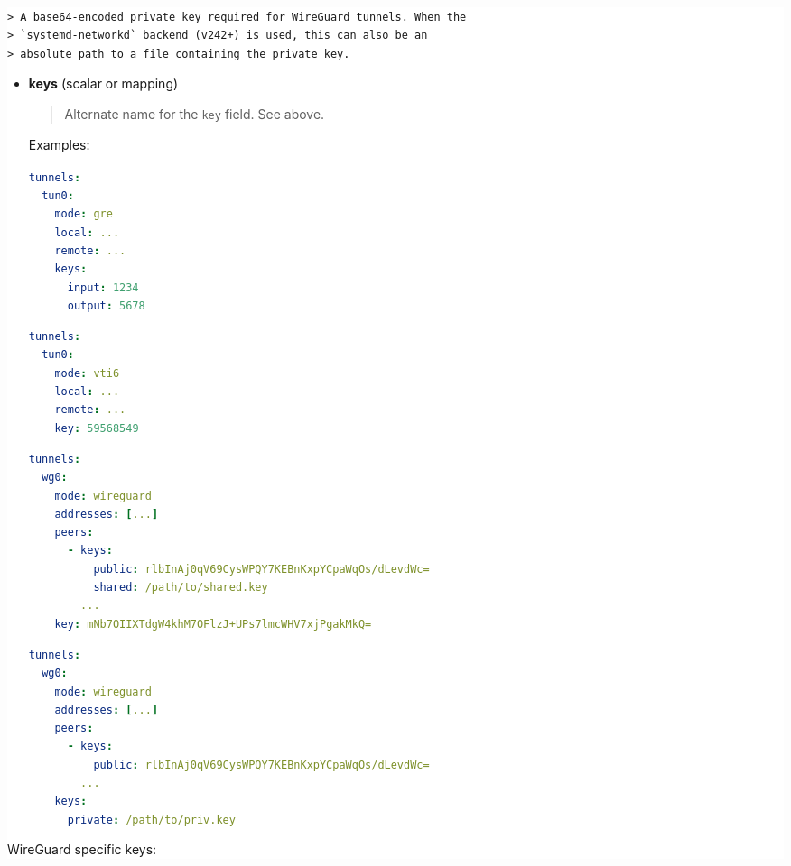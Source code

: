     > A base64-encoded private key required for WireGuard tunnels. When the
    > `systemd-networkd` backend (v242+) is used, this can also be an
    > absolute path to a file containing the private key.

- **keys** (scalar or mapping)

  > Alternate name for the `key` field. See above.

  Examples:

  ```yaml
  tunnels:
    tun0:
      mode: gre
      local: ...
      remote: ...
      keys:
        input: 1234
        output: 5678
  ```
  ```yaml
  tunnels:
    tun0:
      mode: vti6
      local: ...
      remote: ...
      key: 59568549
  ```
  ```yaml
  tunnels:
    wg0:
      mode: wireguard
      addresses: [...]
      peers:
        - keys:
            public: rlbInAj0qV69CysWPQY7KEBnKxpYCpaWqOs/dLevdWc=
            shared: /path/to/shared.key
          ...
      key: mNb7OIIXTdgW4khM7OFlzJ+UPs7lmcWHV7xjPgakMkQ=
  ```
  ```yaml
  tunnels:
    wg0:
      mode: wireguard
      addresses: [...]
      peers:
        - keys:
            public: rlbInAj0qV69CysWPQY7KEBnKxpYCpaWqOs/dLevdWc=
          ...
      keys:
        private: /path/to/priv.key
  ```


WireGuard specific keys:
